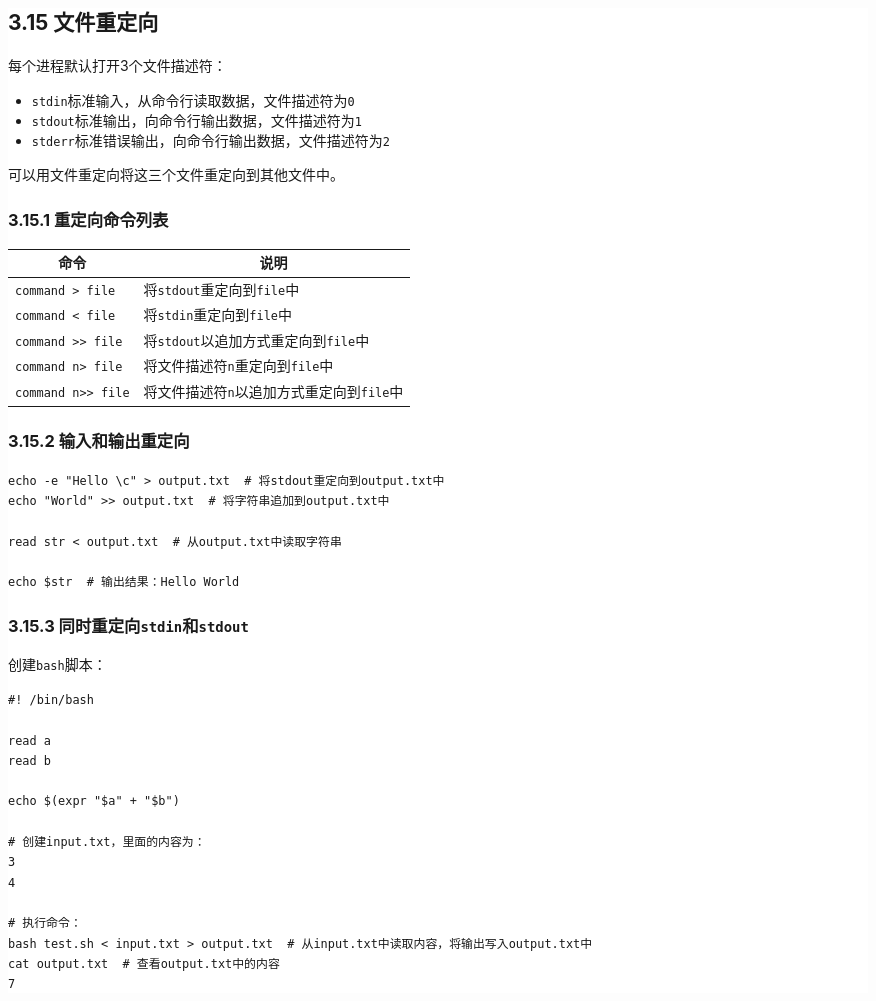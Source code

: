 ## 3.15 文件重定向
每个进程默认打开3个文件描述符：

- `stdin`标准输入，从命令行读取数据，文件描述符为`0`
- `stdout`标准输出，向命令行输出数据，文件描述符为`1`
- `stderr`标准错误输出，向命令行输出数据，文件描述符为`2`

可以用文件重定向将这三个文件重定向到其他文件中。

### 3.15.1 重定向命令列表

| 命令               | 说明                                      |
| ------------------ | ----------------------------------------- |
| `command > file`   | 将`stdout`重定向到`file`中                |
| `command < file`   | 将`stdin`重定向到`file`中                 |
| `command >> file`  | 将`stdout`以追加方式重定向到`file`中      |
| `command n> file`  | 将文件描述符`n`重定向到`file`中           |
| `command n>> file` | 将文件描述符`n`以追加方式重定向到`file`中 |

### 3.15.2 输入和输出重定向
```shell
echo -e "Hello \c" > output.txt  # 将stdout重定向到output.txt中
echo "World" >> output.txt  # 将字符串追加到output.txt中

read str < output.txt  # 从output.txt中读取字符串

echo $str  # 输出结果：Hello World
```

### 3.15.3 同时重定向`stdin`和`stdout`

创建`bash`脚本：

```shell
#! /bin/bash

read a
read b

echo $(expr "$a" + "$b")

# 创建input.txt，里面的内容为：
3
4

# 执行命令：
bash test.sh < input.txt > output.txt  # 从input.txt中读取内容，将输出写入output.txt中
cat output.txt  # 查看output.txt中的内容
7
```
